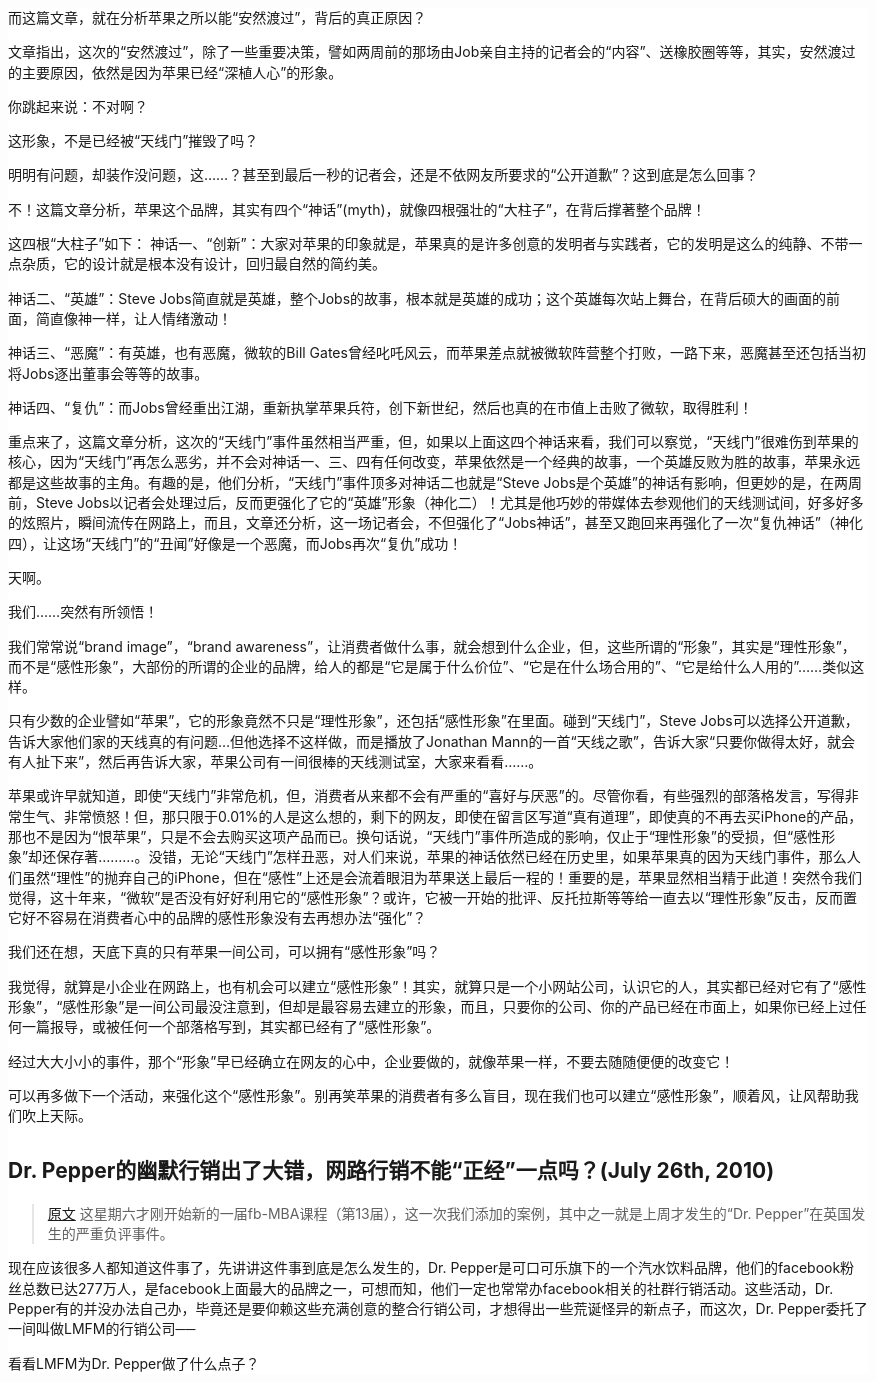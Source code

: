 而这篇文章，就在分析苹果之所以能“安然渡过”，背后的真正原因？

文章指出，这次的“安然渡过”，除了一些重要决策，譬如两周前的那场由Job亲自主持的记者会的“内容”、送橡胶圈等等，其实，安然渡过的主要原因，依然是因为苹果已经“深植人心”的形象。

你跳起来说：不对啊？

这形象，不是已经被“天线门”摧毁了吗？

明明有问题，却装作没问题，这……？甚至到最后一秒的记者会，还是不依网友所要求的“公开道歉”？这到底是怎么回事？

不！这篇文章分析，苹果这个品牌，其实有四个“神话”(myth)，就像四根强壮的“大柱子”，在背后撑著整个品牌！

这四根“大柱子”如下： 神话一、“创新”：大家对苹果的印象就是，苹果真的是许多创意的发明者与实践者，它的发明是这么的纯静、不带一点杂质，它的设计就是根本没有设计，回归最自然的简约美。

神话二、“英雄”：Steve Jobs简直就是英雄，整个Jobs的故事，根本就是英雄的成功；这个英雄每次站上舞台，在背后硕大的画面的前面，简直像神一样，让人情绪激动！

神话三、“恶魔”：有英雄，也有恶魔，微软的Bill Gates曾经叱吒风云，而苹果差点就被微软阵营整个打败，一路下来，恶魔甚至还包括当初将Jobs逐出董事会等等的故事。

神话四、“复仇”：而Jobs曾经重出江湖，重新执掌苹果兵符，创下新世纪，然后也真的在市值上击败了微软，取得胜利！

重点来了，这篇文章分析，这次的“天线门”事件虽然相当严重，但，如果以上面这四个神话来看，我们可以察觉，“天线门”很难伤到苹果的核心，因为“天线门”再怎么恶劣，并不会对神话一、三、四有任何改变，苹果依然是一个经典的故事，一个英雄反败为胜的故事，苹果永远都是这些故事的主角。有趣的是，他们分析，“天线门”事件顶多对神话二也就是“Steve Jobs是个英雄”的神话有影响，但更妙的是，在两周前，Steve Jobs以记者会处理过后，反而更强化了它的“英雄”形象（神化二）！尤其是他巧妙的带媒体去参观他们的天线测试间，好多好多的炫照片，瞬间流传在网路上，而且，文章还分析，这一场记者会，不但强化了“Jobs神话”，甚至又跑回来再强化了一次“复仇神话”（神化四），让这场“天线门”的“丑闻”好像是一个恶魔，而Jobs再次“复仇”成功！

天啊。

我们……突然有所领悟！

我们常常说“brand image”，“brand awareness”，让消费者做什么事，就会想到什么企业，但，这些所谓的“形象”，其实是“理性形象”，而不是“感性形象”，大部份的所谓的企业的品牌，给人的都是“它是属于什么价位”、“它是在什么场合用的”、“它是给什么人用的”……类似这样。

只有少数的企业譬如“苹果”，它的形象竟然不只是“理性形象”，还包括“感性形象”在里面。碰到“天线门”，Steve Jobs可以选择公开道歉，告诉大家他们家的天线真的有问题…但他选择不这样做，而是播放了Jonathan Mann的一首“天线之歌”，告诉大家“只要你做得太好，就会有人扯下来”，然后再告诉大家，苹果公司有一间很棒的天线测试室，大家来看看……。

苹果或许早就知道，即使“天线门”非常危机，但，消费者从来都不会有严重的“喜好与厌恶”的。尽管你看，有些强烈的部落格发言，写得非常生气、非常愤怒！但，那只限于0.01%的人是这么想的，剩下的网友，即使在留言区写道“真有道理”，即使真的不再去买iPhone的产品，那也不是因为“恨苹果”，只是不会去购买这项产品而已。换句话说，“天线门”事件所造成的影响，仅止于“理性形象”的受损，但“感性形象”却还保存著………。没错，无论“天线门”怎样丑恶，对人们来说，苹果的神话依然已经在历史里，如果苹果真的因为天线门事件，那么人们虽然“理性”的抛弃自己的iPhone，但在“感性”上还是会流着眼泪为苹果送上最后一程的！重要的是，苹果显然相当精于此道！突然令我们觉得，这十年来，“微软”是否没有好好利用它的“感性形象”？或许，它被一开始的批评、反托拉斯等等给一直去以“理性形象”反击，反而置它好不容易在消费者心中的品牌的感性形象没有去再想办法“强化”？

我们还在想，天底下真的只有苹果一间公司，可以拥有“感性形象”吗？

我觉得，就算是小企业在网路上，也有机会可以建立“感性形象”！其实，就算只是一个小网站公司，认识它的人，其实都已经对它有了“感性形象”，“感性形象”是一间公司最没注意到，但却是最容易去建立的形象，而且，只要你的公司、你的产品已经在市面上，如果你已经上过任何一篇报导，或被任何一个部落格写到，其实都已经有了“感性形象”。

经过大大小小的事件，那个“形象”早已经确立在网友的心中，企业要做的，就像苹果一样，不要去随随便便的改变它！

可以再多做下一个活动，来强化这个“感性形象”。别再笑苹果的消费者有多么盲目，现在我们也可以建立“感性形象”，顺着风，让风帮助我们吹上天际。

## Dr. Pepper的幽默行销出了大错，网路行销不能“正经”一点吗？(July 26th,  2010)

> [原文](http://mr6.cc/?p=4851)
这星期六才刚开始新的一届fb-MBA课程（第13届），这一次我们添加的案例，其中之一就是上周才发生的“Dr. Pepper”在英国发生的严重负评事件。

现在应该很多人都知道这件事了，先讲讲这件事到底是怎么发生的，Dr. Pepper是可口可乐旗下的一个汽水饮料品牌，他们的facebook粉丝总数已达277万人，是facebook上面最大的品牌之一，可想而知，他们一定也常常办facebook相关的社群行销活动。这些活动，Dr. Pepper有的并没办法自己办，毕竟还是要仰赖这些充满创意的整合行销公司，才想得出一些荒诞怪异的新点子，而这次，Dr. Pepper委托了一间叫做LMFM的行销公司──

看看LMFM为Dr. Pepper做了什么点子？
